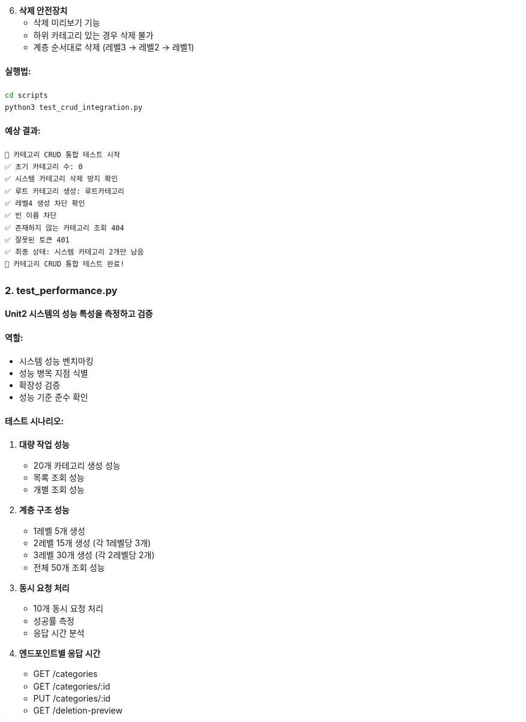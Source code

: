 6. **삭제 안전장치**
   - 삭제 미리보기 기능
   - 하위 카테고리 있는 경우 삭제 불가
   - 계층 순서대로 삭제 (레벨3 → 레벨2 → 레벨1)

#### 실행법:
```bash
cd scripts
python3 test_crud_integration.py
```

#### 예상 결과:
```
🧪 카테고리 CRUD 통합 테스트 시작
✅ 초기 카테고리 수: 0
✅ 시스템 카테고리 삭제 방지 확인
✅ 루트 카테고리 생성: 루트카테고리
✅ 레벨4 생성 차단 확인
✅ 빈 이름 차단
✅ 존재하지 않는 카테고리 조회 404
✅ 잘못된 토큰 401
✅ 최종 상태: 시스템 카테고리 2개만 남음
🎉 카테고리 CRUD 통합 테스트 완료!
```

### 2. test_performance.py
**Unit2 시스템의 성능 특성을 측정하고 검증**

#### 역할:
- 시스템 성능 벤치마킹
- 성능 병목 지점 식별
- 확장성 검증
- 성능 기준 준수 확인

#### 테스트 시나리오:
1. **대량 작업 성능**
   - 20개 카테고리 생성 성능
   - 목록 조회 성능
   - 개별 조회 성능

2. **계층 구조 성능**
   - 1레벨 5개 생성
   - 2레벨 15개 생성 (각 1레벨당 3개)
   - 3레벨 30개 생성 (각 2레벨당 2개)
   - 전체 50개 조회 성능

3. **동시 요청 처리**
   - 10개 동시 요청 처리
   - 성공률 측정
   - 응답 시간 분석

4. **엔드포인트별 응답 시간**
   - GET /categories
   - GET /categories/:id
   - PUT /categories/:id
   - GET /deletion-preview
